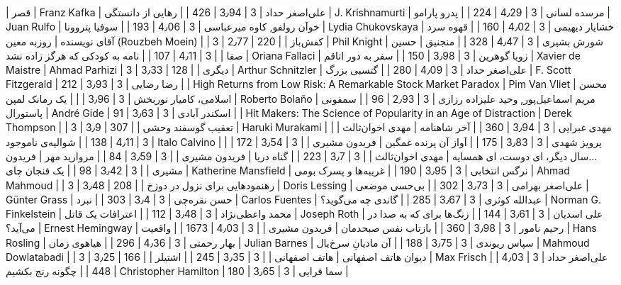 | قصر | Franz Kafka | علی‌اصغر حداد | 3 | 3٫94 | 426 |
| رهایی از دانستگی | J. Krishnamurti | مرسده لسانی | 3 | 4٫29 | 224 |
| پدرو پارامو | Juan Rulfo | خوآن رولفو, کاوه میرعباسی | 3 | 4٫06 | 193 |
| سوفیا پتروونا | Lydia Chukovskaya | خشایار دیهیمی | 3 | 4٫02 | 160 |
| قهوه سرد آقای نویسنده | روزبه معین (Rouzbeh Moein) |  | 3 | 2٫77 | 220 |
| کفش‌باز | Phil Knight | شورش بشیری | 3 | 4٫47 | 328 |
| منجنیق | حسین صفا |  | 3 | 4٫11 | 107 |
| نامه به کودکی که هرگز زاده نشد | Oriana Fallaci | زویا گوهرین | 3 | 3٫98 | 150 |
| سفر به دور اتاقم | Xavier de Maistre | Ahmad Parhizi | 3 | 3٫33 | 128 |
| دیگری | Arthur Schnitzler | علی‌اصغر حداد | 3 | 4٫09 | 280 |
| گتسبی بزرگ | F. Scott Fitzgerald | رضا رضایی | 3 | 3٫93 | 212 |
| High Returns from Low Risk: A Remarkable Stock Market Paradox | Pim Van Vliet | محسن اسلامی، کامیار نوربخش | 3 | 3٫96 |  |
| یک رمانک لمپن | Roberto Bolaño | مریم اسماعیل‌پور, وحید علیزاده رزازی | 3 | 2٫93 | 96 |
| سمفونی پاستورال | André Gide | اسکندر آبادی | 3 | 3٫63 | 91 |
| Hit Makers: The Science of Popularity in an Age of Distraction | Derek Thompson |  | 3 | 3٫9 | 307 |
| تعقیب گوسفند وحشی | Haruki Murakami | مهدی غبرایی | 3 | 3٫94 | 360 |
| آخر شاهنامه | مهدی اخوان‌ثالث |  | 3 | 4٫11 | 138 |
| شوالیه‌ی ناموجود | Italo Calvino | پرویز شهدی | 3 | 3٫83 | 175 |
| آواز آن پرنده غمگين | فریدون مشیری |  | 3 | 3٫54 | 172 |
| ...سال دیگر، ای دوست، ای همسایه | مهدی اخوان‌ثالث |  | 3 | 3٫7 | 223 |
| گناه دريا | فریدون مشیری |  | 3 | 3٫59 | 84 |
| مروارید مهر | فریدون مشیری |  | 3 | 3٫42 | 98 |
| یک فنجان چای | Katherine Mansfield | نرگس انتخابی | 3 | 3٫95 | 190 |
| غریبه‌ها و پسرک بومی | Ahmad Mahmoud |  | 3 | 3٫48 | 208 |
| رهنمودهایی برای نزول در دوزخ | Doris Lessing | علی‌اصغر بهرامی | 3 | 3٫73 | 302 |
| بی‌حسی موضعی | Günter Grass | حسن نقره‌چی | 3 | 3٫4 | 303 |
| نبرد | Carlos Fuentes | عبدالله کوثری | 3 | 3٫67 | 285 |
| گاندی چه می‌گوید؟ | Norman G. Finkelstein | محمد واعظی‌نژاد | 3 | 3٫48 | 112 |
| اعترافات یک قاتل | Joseph Roth | علی اسدیان | 3 | 3٫61 | 144 |
| زنگ‌ها برای که به صدا در می‌آید؟ | Ernest Hemingway | رحیم نامور | 3 | 3٫98 | 360 |
| بازتاب نفس صبحدمان | فریدون مشیری |  | 3 | 4٫03 | 1673 |
| واقعیت | Hans Rosling | بهار رحمتی | 3 | 4٫36 | 296 |
| هیاهوی زمان | Julian Barnes | سپاس ریوندی | 3 | 3٫75 | 188 |
| آن مادیانِ سرخ‌یال | Mahmoud Dowlatabadi |  | 3 | 3٫25 | 166 |
| دیوان هاتف اصفهانی | هاتف اصفهانی |  | 3 | 3٫35 | 245 |
| اشتیلر | Max Frisch | علی‌اصغر حداد | 3 | 4٫03 | 448 |
| چگونه رنج بکشیم | Christopher Hamilton | سما قرایی | 3 | 3٫65 | 180 |
